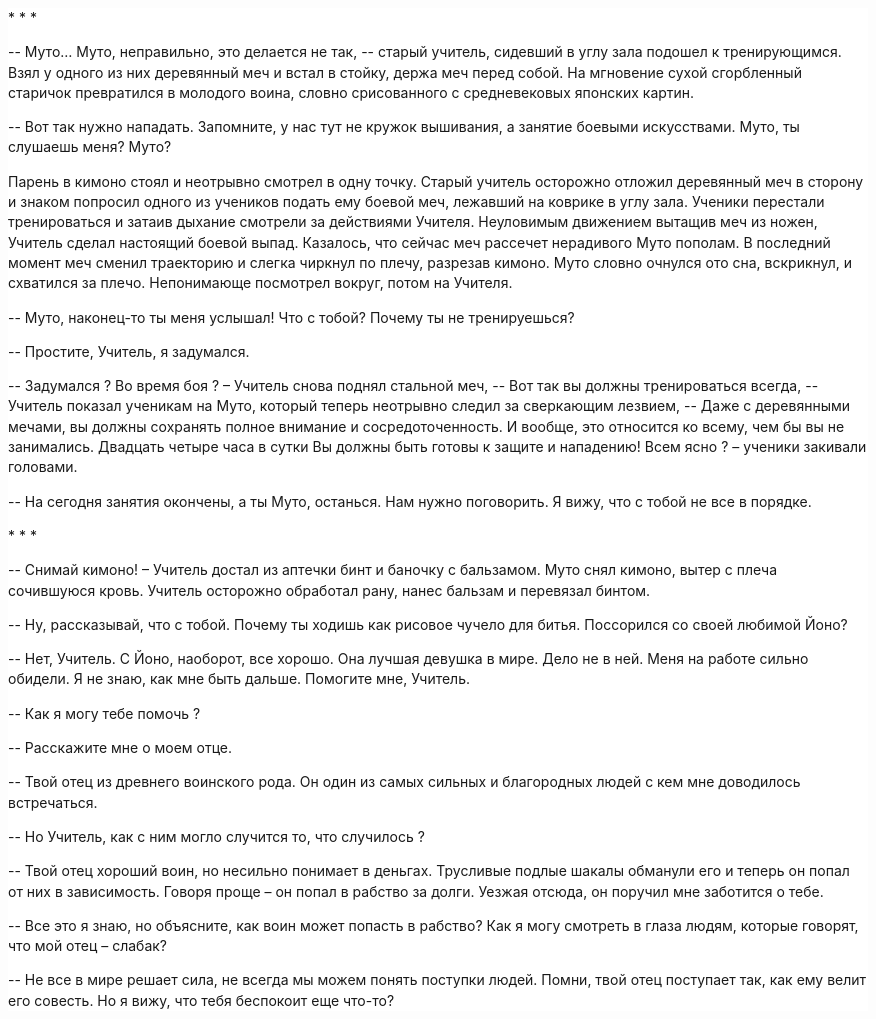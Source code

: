 \* \* \*  
 
-- Муто… Муто, неправильно, это делается не так, -- старый учитель, сидевший в углу зала подошел к тренирующимся. Взял у одного из них деревянный меч и встал в стойку, держа меч перед собой. На мгновение сухой сгорбленный старичок превратился в молодого воина, словно срисованного с средневековых японских картин.  

-- Вот так нужно нападать. Запомните, у нас тут не кружок вышивания, а занятие боевыми искусствами. Муто, ты слушаешь меня? Муто?  

Парень в кимоно стоял и неотрывно смотрел в одну точку. Старый учитель осторожно отложил деревянный меч в сторону и знаком попросил одного из учеников подать ему боевой меч, лежавший на коврике в углу зала. Ученики перестали тренироваться и затаив дыхание смотрели за действиями Учителя. Неуловимым движением вытащив меч из ножен, Учитель сделал настоящий боевой выпад. Казалось, что сейчас меч рассечет нерадивого Муто пополам. В последний момент меч сменил траекторию и слегка чиркнул по плечу, разрезав кимоно. Муто словно очнулся ото сна, вскрикнул, и схватился за плечо. Непонимающе посмотрел вокруг, потом на Учителя.  

-- Муто, наконец-то ты меня услышал! Что с тобой? Почему ты не тренируешься?  

-- Простите, Учитель, я задумался.  

-- Задумался ? Во время боя ? – Учитель снова поднял стальной меч, -- Вот так вы должны тренироваться всегда, -- Учитель показал ученикам на Муто, который теперь неотрывно следил за сверкающим лезвием, -- Даже с деревянными мечами, вы должны сохранять полное внимание и сосредоточенность. И вообще, это относится ко всему, чем бы вы не занимались. Двадцать четыре часа в сутки Вы должны быть готовы к защите и нападению! Всем ясно ? – ученики закивали головами.  

-- На сегодня занятия окончены, а ты Муто, останься. Нам нужно поговорить. Я вижу, что с тобой не все в порядке.  

\* \* \*  
 
-- Снимай кимоно! – Учитель достал из аптечки бинт и баночку с бальзамом. Муто снял кимоно, вытер с плеча сочившуюся кровь. Учитель осторожно обработал рану, нанес бальзам и перевязал бинтом.  

-- Ну, рассказывай, что с тобой. Почему ты ходишь как рисовое чучело для битья. Поссорился со своей любимой Йоно?  

-- Нет, Учитель. C Йоно, наоборот, все хорошо. Она лучшая девушка в мире. Дело не в ней. Меня на работе сильно обидели. Я не знаю, как мне быть дальше. Помогите мне, Учитель.  

-- Как я могу тебе помочь ?  

-- Расскажите мне о моем отце.  

-- Твой отец из древнего воинского рода. Он один из самых сильных и благородных людей с кем мне доводилось встречаться.  

-- Но Учитель, как с ним могло случится то, что случилось ?  

-- Твой отец хороший воин, но несильно понимает в деньгах. Трусливые подлые шакалы обманули его и теперь он попал от них в зависимость. Говоря проще – он попал в рабство за долги. Уезжая отсюда, он поручил мне заботится о тебе.  

-- Все это я знаю, но объясните, как воин может попасть в рабство? Как я могу смотреть в глаза людям, которые говорят, что мой отец – слабак?  

-- Не все в мире решает сила, не всегда мы можем понять поступки людей. Помни, твой отец поступает так, как ему велит его совесть. Но я вижу, что тебя беспокоит еще что-то?  
